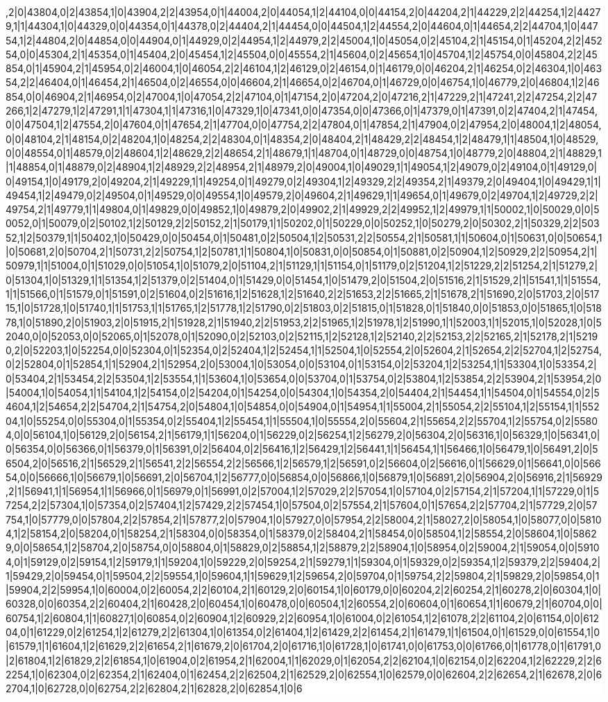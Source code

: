 ,2|0|43804,0|2|43854,1|0|43904,2|2|43954,0|1|44004,2|0|44054,1|2|44104,0|0|44154,2|0|44204,2|1|44229,2|2|44254,1|2|44279,1|1|44304,1|0|44329,0|0|44354,0|1|44378,0|2|44404,2|1|44454,0|0|44504,1|2|44554,2|0|44604,0|1|44654,2|2|44704,1|0|44754,1|2|44804,2|0|44854,0|0|44904,0|1|44929,0|2|44954,1|2|44979,2|2|45004,1|0|45054,0|2|45104,2|1|45154,0|1|45204,2|2|45254,0|0|45304,2|1|45354,0|1|45404,2|0|45454,1|2|45504,0|0|45554,2|1|45604,0|2|45654,1|0|45704,1|2|45754,0|0|45804,2|2|45854,0|1|45904,2|1|45954,0|2|46004,1|0|46054,2|2|46104,1|2|46129,0|2|46154,0|1|46179,0|0|46204,2|1|46254,0|2|46304,1|0|46354,2|2|46404,0|1|46454,2|1|46504,0|2|46554,0|0|46604,2|1|46654,0|2|46704,0|1|46729,0|0|46754,1|0|46779,2|0|46804,1|2|46854,0|0|46904,2|1|46954,0|2|47004,1|0|47054,2|2|47104,0|1|47154,2|0|47204,2|0|47216,2|1|47229,2|1|47241,2|2|47254,2|2|47266,1|2|47279,1|2|47291,1|1|47304,1|1|47316,1|0|47329,1|0|47341,0|0|47354,0|0|47366,0|1|47379,0|1|47391,0|2|47404,2|1|47454,0|0|47504,1|2|47554,2|0|47604,0|1|47654,2|1|47704,0|0|47754,2|2|47804,0|1|47854,2|1|47904,0|2|47954,2|0|48004,1|2|48054,0|0|48104,2|1|48154,0|2|48204,1|0|48254,2|2|48304,0|1|48354,2|0|48404,2|1|48429,2|2|48454,1|2|48479,1|1|48504,1|0|48529,0|0|48554,0|1|48579,0|2|48604,1|2|48629,2|2|48654,2|1|48679,1|1|48704,0|1|48729,0|0|48754,1|0|48779,2|0|48804,2|1|48829,1|1|48854,0|1|48879,0|2|48904,1|2|48929,2|2|48954,2|1|48979,2|0|49004,1|0|49029,1|1|49054,1|2|49079,0|2|49104,0|1|49129,0|0|49154,1|0|49179,2|0|49204,2|1|49229,1|1|49254,0|1|49279,0|2|49304,1|2|49329,2|2|49354,2|1|49379,2|0|49404,1|0|49429,1|1|49454,1|2|49479,0|2|49504,0|1|49529,0|0|49554,1|0|49579,2|0|49604,2|1|49629,1|1|49654,0|1|49679,0|2|49704,1|2|49729,2|2|49754,2|1|49779,1|1|49804,0|1|49829,0|0|49852,1|0|49879,2|0|49902,2|1|49929,2|2|49952,1|2|49979,1|1|50002,1|0|50029,0|0|50052,0|1|50079,0|2|50102,1|2|50129,2|2|50152,2|1|50179,1|1|50202,0|1|50229,0|0|50252,1|0|50279,2|0|50302,2|1|50329,2|2|50352,1|2|50379,1|1|50402,1|0|50429,0|0|50454,0|1|50481,0|2|50504,1|2|50531,2|2|50554,2|1|50581,1|1|50604,0|1|50631,0|0|50654,1|0|50681,2|0|50704,2|1|50731,2|2|50754,1|2|50781,1|1|50804,1|0|50831,0|0|50854,0|1|50881,0|2|50904,1|2|50929,2|2|50954,2|1|50979,1|1|51004,0|1|51029,0|0|51054,1|0|51079,2|0|51104,2|1|51129,1|1|51154,0|1|51179,0|2|51204,1|2|51229,2|2|51254,2|1|51279,2|0|51304,1|0|51329,1|1|51354,1|2|51379,0|2|51404,0|1|51429,0|0|51454,1|0|51479,2|0|51504,2|0|51516,2|1|51529,2|1|51541,1|1|51554,1|1|51566,0|1|51579,0|1|51591,0|2|51604,0|2|51616,1|2|51628,1|2|51640,2|2|51653,2|2|51665,2|1|51678,2|1|51690,2|0|51703,2|0|51715,1|0|51728,1|0|51740,1|1|51753,1|1|51765,1|2|51778,1|2|51790,0|2|51803,0|2|51815,0|1|51828,0|1|51840,0|0|51853,0|0|51865,1|0|51878,1|0|51890,2|0|51903,2|0|51915,2|1|51928,2|1|51940,2|2|51953,2|2|51965,1|2|51978,1|2|51990,1|1|52003,1|1|52015,1|0|52028,1|0|52040,0|0|52053,0|0|52065,0|1|52078,0|1|52090,0|2|52103,0|2|52115,1|2|52128,1|2|52140,2|2|52153,2|2|52165,2|1|52178,2|1|52190,2|0|52203,1|0|52254,0|0|52304,0|1|52354,0|2|52404,1|2|52454,1|1|52504,1|0|52554,2|0|52604,2|1|52654,2|2|52704,1|2|52754,0|2|52804,0|1|52854,1|1|52904,2|1|52954,2|0|53004,1|0|53054,0|0|53104,0|1|53154,0|2|53204,1|2|53254,1|1|53304,1|0|53354,2|0|53404,2|1|53454,2|2|53504,1|2|53554,1|1|53604,1|0|53654,0|0|53704,0|1|53754,0|2|53804,1|2|53854,2|2|53904,2|1|53954,2|0|54004,1|0|54054,1|1|54104,1|2|54154,0|2|54204,0|1|54254,0|0|54304,1|0|54354,2|0|54404,2|1|54454,1|1|54504,0|1|54554,0|2|54604,1|2|54654,2|2|54704,2|1|54754,2|0|54804,1|0|54854,0|0|54904,0|1|54954,1|1|55004,2|1|55054,2|2|55104,1|2|55154,1|1|55204,1|0|55254,0|0|55304,0|1|55354,0|2|55404,1|2|55454,1|1|55504,1|0|55554,2|0|55604,2|1|55654,2|2|55704,1|2|55754,0|2|55804,0|0|56104,1|0|56129,2|0|56154,2|1|56179,1|1|56204,0|1|56229,0|2|56254,1|2|56279,2|0|56304,2|0|56316,1|0|56329,1|0|56341,0|0|56354,0|0|56366,0|1|56379,0|1|56391,0|2|56404,0|2|56416,1|2|56429,1|2|56441,1|1|56454,1|1|56466,1|0|56479,1|0|56491,2|0|56504,2|0|56516,2|1|56529,2|1|56541,2|2|56554,2|2|56566,1|2|56579,1|2|56591,0|2|56604,0|2|56616,0|1|56629,0|1|56641,0|0|56654,0|0|56666,1|0|56679,1|0|56691,2|0|56704,1|2|56777,0|0|56854,0|0|56866,1|0|56879,1|0|56891,2|0|56904,2|0|56916,2|1|56929,2|1|56941,1|1|56954,1|1|56966,0|1|56979,0|1|56991,0|2|57004,1|2|57029,2|2|57054,1|0|57104,0|2|57154,2|1|57204,1|1|57229,0|1|57254,2|2|57304,1|0|57354,0|2|57404,1|2|57429,2|2|57454,1|0|57504,0|2|57554,2|1|57604,0|1|57654,2|2|57704,2|1|57729,2|0|57754,1|0|57779,0|0|57804,2|2|57854,2|1|57877,2|0|57904,1|0|57927,0|0|57954,2|2|58004,2|1|58027,2|0|58054,1|0|58077,0|0|58104,1|2|58154,2|0|58204,0|1|58254,2|1|58304,0|0|58354,0|1|58379,0|2|58404,2|1|58454,0|0|58504,1|2|58554,2|0|58604,1|0|58629,0|0|58654,1|2|58704,2|0|58754,0|0|58804,0|1|58829,0|2|58854,1|2|58879,2|2|58904,1|0|58954,0|2|59004,2|1|59054,0|0|59104,0|1|59129,0|2|59154,1|2|59179,1|1|59204,1|0|59229,2|0|59254,2|1|59279,1|1|59304,0|1|59329,0|2|59354,1|2|59379,2|2|59404,2|1|59429,2|0|59454,0|1|59504,2|2|59554,1|0|59604,1|1|59629,1|2|59654,2|0|59704,0|1|59754,2|2|59804,2|1|59829,2|0|59854,0|1|59904,2|2|59954,1|0|60004,0|2|60054,2|2|60104,2|1|60129,2|0|60154,1|0|60179,0|0|60204,2|2|60254,2|1|60278,2|0|60304,1|0|60328,0|0|60354,2|2|60404,2|1|60428,2|0|60454,1|0|60478,0|0|60504,1|2|60554,2|0|60604,0|1|60654,1|1|60679,2|1|60704,0|0|60754,1|2|60804,1|1|60827,1|0|60854,0|2|60904,1|2|60929,2|2|60954,1|0|61004,0|2|61054,1|2|61078,2|2|61104,2|0|61154,0|0|61204,0|1|61229,0|2|61254,1|2|61279,2|2|61304,1|0|61354,0|2|61404,1|2|61429,2|2|61454,2|1|61479,1|1|61504,0|1|61529,0|0|61554,1|0|61579,1|1|61604,1|2|61629,2|2|61654,2|1|61679,2|0|61704,2|0|61716,1|0|61728,1|0|61741,0|0|61753,0|0|61766,0|1|61778,0|1|61791,0|2|61804,1|2|61829,2|2|61854,1|0|61904,0|2|61954,2|1|62004,1|1|62029,0|1|62054,2|2|62104,1|0|62154,0|2|62204,1|2|62229,2|2|62254,1|0|62304,0|2|62354,2|1|62404,0|1|62454,2|2|62504,2|1|62529,2|0|62554,1|0|62579,0|0|62604,2|2|62654,2|1|62678,2|0|62704,1|0|62728,0|0|62754,2|2|62804,2|1|62828,2|0|62854,1|0|6